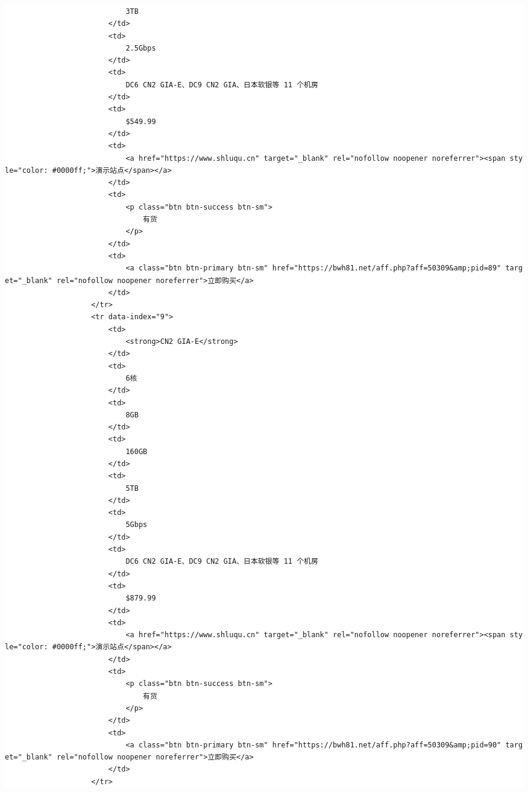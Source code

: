 								3TB
							</td>
							<td>
								2.5Gbps
							</td>
							<td>
								DC6 CN2 GIA-E、DC9 CN2 GIA、日本软银等 11 个机房
							</td>
							<td>
								$549.99
							</td>
							<td>
								<a href="https://www.shluqu.cn" target="_blank" rel="nofollow noopener noreferrer"><span style="color: #0000ff;">演示站点</span></a>
							</td>
							<td>
								<p class="btn btn-success btn-sm">
									有货
								</p>
							</td>
							<td>
								<a class="btn btn-primary btn-sm" href="https://bwh81.net/aff.php?aff=50309&amp;pid=89" target="_blank" rel="nofollow noopener noreferrer">立即购买</a>
							</td>
						</tr>
						<tr data-index="9">
							<td>
								<strong>CN2 GIA-E</strong>
							</td>
							<td>
								6核
							</td>
							<td>
								8GB
							</td>
							<td>
								160GB
							</td>
							<td>
								5TB
							</td>
							<td>
								5Gbps
							</td>
							<td>
								DC6 CN2 GIA-E、DC9 CN2 GIA、日本软银等 11 个机房
							</td>
							<td>
								$879.99
							</td>
							<td>
								<a href="https://www.shluqu.cn" target="_blank" rel="nofollow noopener noreferrer"><span style="color: #0000ff;">演示站点</span></a>
							</td>
							<td>
								<p class="btn btn-success btn-sm">
									有货
								</p>
							</td>
							<td>
								<a class="btn btn-primary btn-sm" href="https://bwh81.net/aff.php?aff=50309&amp;pid=90" target="_blank" rel="nofollow noopener noreferrer">立即购买</a>
							</td>
						</tr>